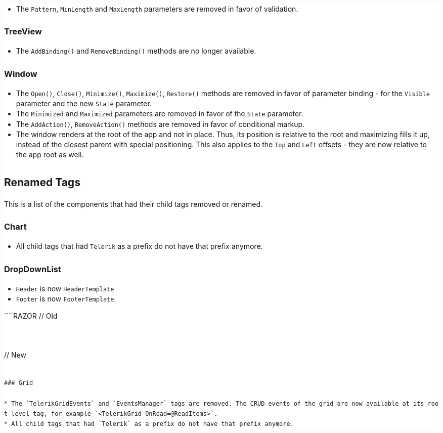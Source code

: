 * The `Pattern`, `MinLength` and `MaxLength` parameters are removed in favor of validation.

### TreeView

* The `AddBinding()` and `RemoveBinding()` methods are no longer available.

### Window

* The `Open()`, `Close()`, `Minimize()`, `Maximize()`, `Restore()` methods are removed in favor of parameter binding - for the `Visible` parameter and the new `State` parameter.
* The `Minimized` and `Maximized` parameters are removed in favor of the `State` parameter.
* The `AddAction()`, `RemoveAction()` methods are removed in favor of conditional markup.
* The window renders at the root of the app and not in place. Thus, its position is relative to the root and maximizing fills it up, instead of the closest parent with special positioning. This also applies to the `Top` and `Left` offsets - they are now relative to the app root as well.

## Renamed Tags

This is a list of the components that had their child tags removed or renamed.

### Chart

* All child tags that had `Telerik` as a prefix do not have that prefix anymore.

### DropDownList

* `Header` is now `HeaderTemplate`
* `Footer` is now `FooterTemplate`

<div class="skip-repl"></div>
````RAZOR
// Old
<TelerikDropDownList Data="@Data">
    <Header></Header>
    <Footer></Footer>
    <ValueTemplate></ValueTemplate>
    <ItemTemplate></ItemTemplate>
</TelerikDropDownList>

// New
<TelerikDropDownList Data="@Data">
    <HeaderTemplate></HeaderTemplate>
    <FooterTemplate></FooterTemplate>
    <ValueTemplate></ValueTemplate>
    <ItemTemplate></ItemTemplate>
</TelerikDropDownList>
````

### Grid

* The `TelerikGridEvents` and `EventsManager` tags are removed. The CRUD events of the grid are now available at its root-level tag, for example `<TelerikGrid OnRead=@ReadItems>`.
* All child tags that had `Telerik` as a prefix do not have that prefix anymore.
